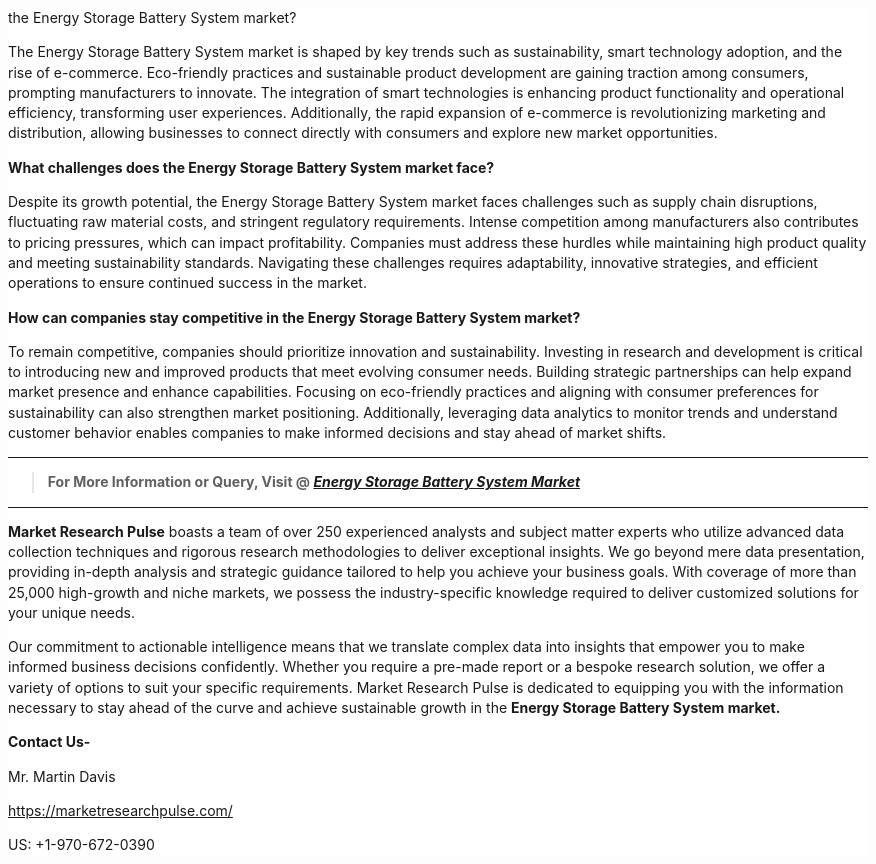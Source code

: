 the Energy Storage Battery System market?</strong></p><p>The Energy Storage Battery System market is shaped by key trends such as sustainability, smart technology adoption, and the rise of e-commerce. Eco-friendly practices and sustainable product development are gaining traction among consumers, prompting manufacturers to innovate. The integration of smart technologies is enhancing product functionality and operational efficiency, transforming user experiences. Additionally, the rapid expansion of e-commerce is revolutionizing marketing and distribution, allowing businesses to connect directly with consumers and explore new market opportunities.</p><p><strong>What challenges does the Energy Storage Battery System market face?</strong></p><p>Despite its growth potential, the Energy Storage Battery System market faces challenges such as supply chain disruptions, fluctuating raw material costs, and stringent regulatory requirements. Intense competition among manufacturers also contributes to pricing pressures, which can impact profitability. Companies must address these hurdles while maintaining high product quality and meeting sustainability standards. Navigating these challenges requires adaptability, innovative strategies, and efficient operations to ensure continued success in the market.</p><p><strong>How can companies stay competitive in the Energy Storage Battery System market?</strong></p><p>To remain competitive, companies should prioritize innovation and sustainability. Investing in research and development is critical to introducing new and improved products that meet evolving consumer needs. Building strategic partnerships can help expand market presence and enhance capabilities. Focusing on eco-friendly practices and aligning with consumer preferences for sustainability can also strengthen market positioning. Additionally, leveraging data analytics to monitor trends and understand customer behavior enables companies to make informed decisions and stay ahead of market shifts.</p><hr /><blockquote><p><strong>For More Information or Query, Visit @&nbsp;<em><a href="https://marketresearchpulse.com/report/129847/energy-storage-battery-system-market?utm_source=Linkedin&utm_medium=0115">Energy Storage Battery System Market</a></em></strong></p></blockquote><hr /><p><strong>Market Research Pulse</strong> boasts a team of over 250 experienced analysts and subject matter experts who utilize advanced data collection techniques and rigorous research methodologies to deliver exceptional insights. We go beyond mere data presentation, providing in-depth analysis and strategic guidance tailored to help you achieve your business goals. With coverage of more than 25,000 high-growth and niche markets, we possess the industry-specific knowledge required to deliver customized solutions for your unique needs.</p><p>Our commitment to actionable intelligence means that we translate complex data into insights that empower you to make informed business decisions confidently. Whether you require a pre-made report or a bespoke research solution, we offer a variety of options to suit your specific requirements. Market Research Pulse is dedicated to equipping you with the information necessary to stay ahead of the curve and achieve sustainable growth in the <strong>Energy Storage Battery System market.</strong></p><p><strong>Contact Us-</strong></p><p>Mr. Martin Davis</p><p>https://marketresearchpulse.com/</p><p>US: +1-970-672-0390</p>
